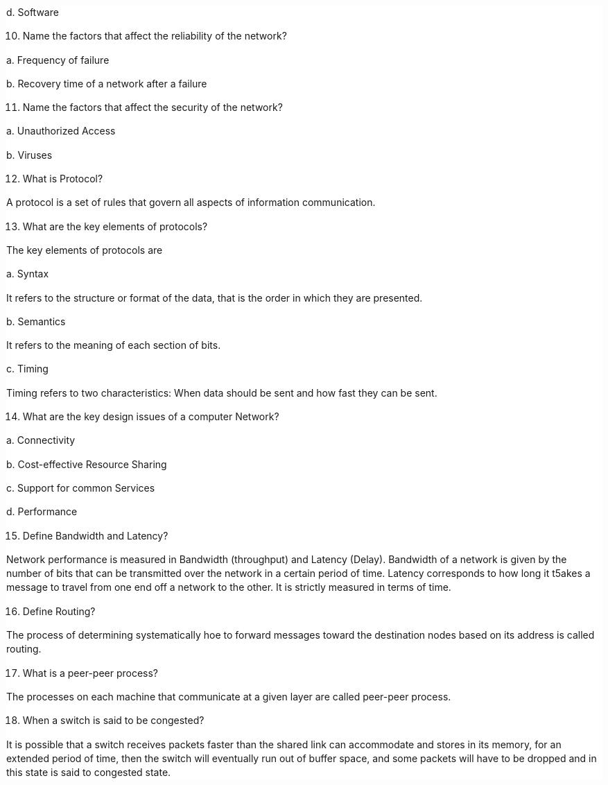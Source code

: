 d. Software

10. Name the factors that affect the reliability of the network?

a. Frequency of failure

b. Recovery time of a network after a failure

11. Name the factors that affect the security of the network?

a. Unauthorized Access

b. Viruses

12. What is Protocol?

A protocol is a set of rules that govern all aspects of information communication.

13. What are the key elements of protocols?

The key elements of protocols are

a. Syntax

It refers to the structure or format of the data, that is the order in which they are presented.

b. Semantics

It refers to the meaning of each section of bits.

c. Timing

Timing refers to two characteristics: When data should be sent and how fast they can be sent.

14. What are the key design issues of a computer Network?

a. Connectivity

b. Cost-effective Resource Sharing

c. Support for common Services

d. Performance

15. Define Bandwidth and Latency?

Network performance is measured in Bandwidth (throughput) and Latency (Delay). Bandwidth of a network is given by the number of bits that can be transmitted over the network in a certain period of time. Latency corresponds to how long it t5akes a message to travel from one end off a network to the other. It is strictly measured in terms of time.

16. Define Routing?

The process of determining systematically hoe to forward messages toward the destination nodes based on its address is called routing.

17. What is a peer-peer process?

The processes on each machine that communicate at a given layer are called peer-peer process.

18. When a switch is said to be congested?

It is possible that a switch receives packets faster than the shared link can accommodate and stores in its memory, for an extended period of time, then the switch will eventually run out of buffer space, and some packets will have to be dropped and in this state is said to congested state.
